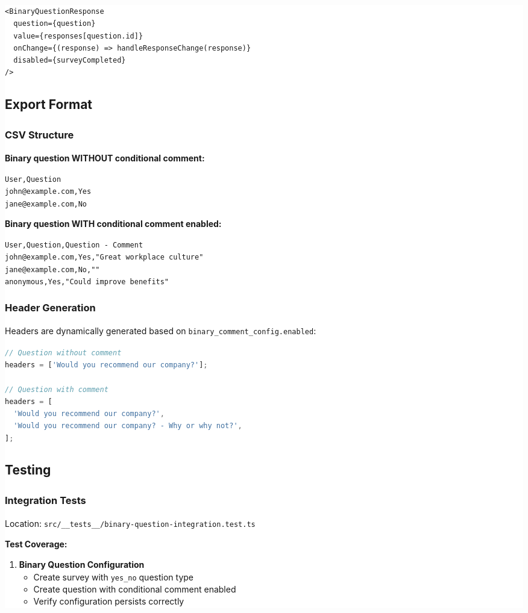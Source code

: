 ```tsx
<BinaryQuestionResponse
  question={question}
  value={responses[question.id]}
  onChange={(response) => handleResponseChange(response)}
  disabled={surveyCompleted}
/>
```

## Export Format

### CSV Structure

**Binary question WITHOUT conditional comment:**

```csv
User,Question
john@example.com,Yes
jane@example.com,No
```

**Binary question WITH conditional comment enabled:**

```csv
User,Question,Question - Comment
john@example.com,Yes,"Great workplace culture"
jane@example.com,No,""
anonymous,Yes,"Could improve benefits"
```

### Header Generation

Headers are dynamically generated based on `binary_comment_config.enabled`:

```typescript
// Question without comment
headers = ['Would you recommend our company?'];

// Question with comment
headers = [
  'Would you recommend our company?',
  'Would you recommend our company? - Why or why not?',
];
```

## Testing

### Integration Tests

Location: `src/__tests__/binary-question-integration.test.ts`

**Test Coverage:**

1. **Binary Question Configuration**
   - Create survey with `yes_no` question type
   - Create question with conditional comment enabled
   - Verify configuration persists correctly

